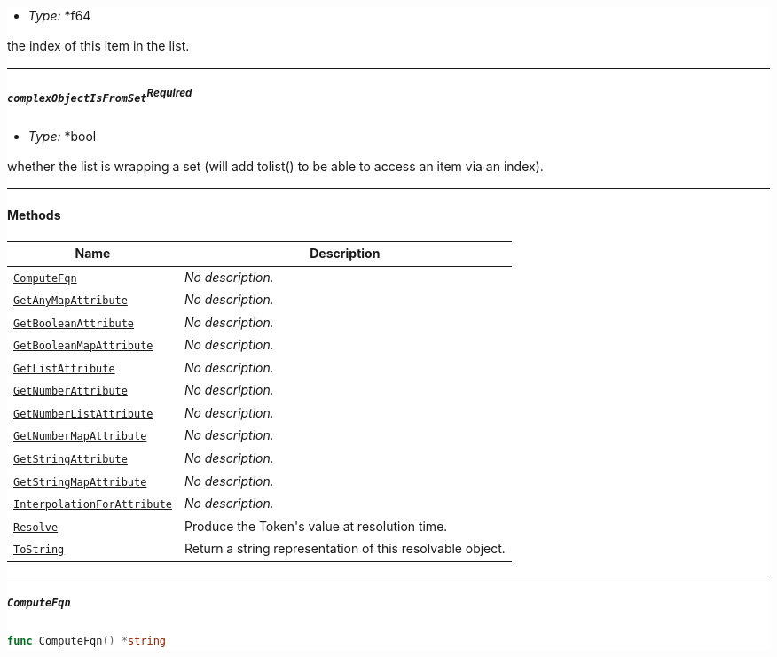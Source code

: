 - *Type:* *f64

the index of this item in the list.

---

##### `complexObjectIsFromSet`<sup>Required</sup> <a name="complexObjectIsFromSet" id="@cdktf/provider-github.dataGithubCodespacesOrganizationSecrets.DataGithubCodespacesOrganizationSecretsSecretsOutputReference.Initializer.parameter.complexObjectIsFromSet"></a>

- *Type:* *bool

whether the list is wrapping a set (will add tolist() to be able to access an item via an index).

---

#### Methods <a name="Methods" id="Methods"></a>

| **Name** | **Description** |
| --- | --- |
| <code><a href="#@cdktf/provider-github.dataGithubCodespacesOrganizationSecrets.DataGithubCodespacesOrganizationSecretsSecretsOutputReference.computeFqn">ComputeFqn</a></code> | *No description.* |
| <code><a href="#@cdktf/provider-github.dataGithubCodespacesOrganizationSecrets.DataGithubCodespacesOrganizationSecretsSecretsOutputReference.getAnyMapAttribute">GetAnyMapAttribute</a></code> | *No description.* |
| <code><a href="#@cdktf/provider-github.dataGithubCodespacesOrganizationSecrets.DataGithubCodespacesOrganizationSecretsSecretsOutputReference.getBooleanAttribute">GetBooleanAttribute</a></code> | *No description.* |
| <code><a href="#@cdktf/provider-github.dataGithubCodespacesOrganizationSecrets.DataGithubCodespacesOrganizationSecretsSecretsOutputReference.getBooleanMapAttribute">GetBooleanMapAttribute</a></code> | *No description.* |
| <code><a href="#@cdktf/provider-github.dataGithubCodespacesOrganizationSecrets.DataGithubCodespacesOrganizationSecretsSecretsOutputReference.getListAttribute">GetListAttribute</a></code> | *No description.* |
| <code><a href="#@cdktf/provider-github.dataGithubCodespacesOrganizationSecrets.DataGithubCodespacesOrganizationSecretsSecretsOutputReference.getNumberAttribute">GetNumberAttribute</a></code> | *No description.* |
| <code><a href="#@cdktf/provider-github.dataGithubCodespacesOrganizationSecrets.DataGithubCodespacesOrganizationSecretsSecretsOutputReference.getNumberListAttribute">GetNumberListAttribute</a></code> | *No description.* |
| <code><a href="#@cdktf/provider-github.dataGithubCodespacesOrganizationSecrets.DataGithubCodespacesOrganizationSecretsSecretsOutputReference.getNumberMapAttribute">GetNumberMapAttribute</a></code> | *No description.* |
| <code><a href="#@cdktf/provider-github.dataGithubCodespacesOrganizationSecrets.DataGithubCodespacesOrganizationSecretsSecretsOutputReference.getStringAttribute">GetStringAttribute</a></code> | *No description.* |
| <code><a href="#@cdktf/provider-github.dataGithubCodespacesOrganizationSecrets.DataGithubCodespacesOrganizationSecretsSecretsOutputReference.getStringMapAttribute">GetStringMapAttribute</a></code> | *No description.* |
| <code><a href="#@cdktf/provider-github.dataGithubCodespacesOrganizationSecrets.DataGithubCodespacesOrganizationSecretsSecretsOutputReference.interpolationForAttribute">InterpolationForAttribute</a></code> | *No description.* |
| <code><a href="#@cdktf/provider-github.dataGithubCodespacesOrganizationSecrets.DataGithubCodespacesOrganizationSecretsSecretsOutputReference.resolve">Resolve</a></code> | Produce the Token's value at resolution time. |
| <code><a href="#@cdktf/provider-github.dataGithubCodespacesOrganizationSecrets.DataGithubCodespacesOrganizationSecretsSecretsOutputReference.toString">ToString</a></code> | Return a string representation of this resolvable object. |

---

##### `ComputeFqn` <a name="ComputeFqn" id="@cdktf/provider-github.dataGithubCodespacesOrganizationSecrets.DataGithubCodespacesOrganizationSecretsSecretsOutputReference.computeFqn"></a>

```go
func ComputeFqn() *string
```
